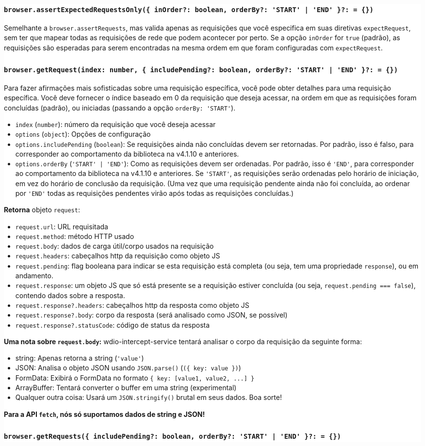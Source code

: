 ### `browser.assertExpectedRequestsOnly({ inOrder?: boolean, orderBy?: 'START' | 'END' }?: = {})`

Semelhante a `browser.assertRequests`, mas valida apenas as requisições que você especifica em suas diretivas `expectRequest`, sem ter que mapear todas as requisições de rede que podem acontecer por perto. Se a opção `inOrder` for `true` (padrão), as requisições são esperadas para serem encontradas na mesma ordem em que foram configuradas com `expectRequest`.

### `browser.getRequest(index: number, { includePending?: boolean, orderBy?: 'START' | 'END' }?: = {})`

Para fazer afirmações mais sofisticadas sobre uma requisição específica, você pode obter detalhes para uma requisição específica. Você deve fornecer o índice baseado em 0 da requisição que deseja acessar, na ordem em que as requisições foram concluídas (padrão), ou iniciadas (passando a opção `orderBy: 'START'`).

* `index` (`number`): número da requisição que você deseja acessar
* `options` (`object`): Opções de configuração
* `options.includePending` (`boolean`): Se requisições ainda não concluídas devem ser retornadas. Por padrão, isso é falso, para corresponder ao comportamento da biblioteca na v4.1.10 e anteriores.
* `options.orderBy` (`'START' | 'END'`): Como as requisições devem ser ordenadas. Por padrão, isso é `'END'`, para corresponder ao comportamento da biblioteca na v4.1.10 e anteriores. Se `'START'`, as requisições serão ordenadas pelo horário de iniciação, em vez do horário de conclusão da requisição. (Uma vez que uma requisição pendente ainda não foi concluída, ao ordenar por `'END'` todas as requisições pendentes virão após todas as requisições concluídas.)

**Retorna** objeto `request`:

* `request.url`: URL requisitada
* `request.method`: método HTTP usado
* `request.body`: dados de carga útil/corpo usados na requisição
* `request.headers`: cabeçalhos http da requisição como objeto JS
* `request.pending`: flag booleana para indicar se esta requisição está completa (ou seja, tem uma propriedade `response`), ou em andamento.
* `request.response`: um objeto JS que só está presente se a requisição estiver concluída (ou seja, `request.pending === false`), contendo dados sobre a resposta.
* `request.response?.headers`: cabeçalhos http da resposta como objeto JS
* `request.response?.body`: corpo da resposta (será analisado como JSON, se possível)
* `request.response?.statusCode`: código de status da resposta

**Uma nota sobre `request.body`:** wdio-intercept-service tentará analisar o corpo da requisição da seguinte forma:

* string: Apenas retorna a string (`'value'`)
* JSON: Analisa o objeto JSON usando `JSON.parse()` (`({ key: value })`)
* FormData: Exibirá o FormData no formato `{ key: [value1, value2, ...] }`
* ArrayBuffer: Tentará converter o buffer em uma string (experimental)
* Qualquer outra coisa: Usará um `JSON.stringify()` brutal em seus dados. Boa sorte!

**Para a API `fetch`, nós só suportamos dados de string e JSON!**

### `browser.getRequests({ includePending?: boolean, orderBy?: 'START' | 'END' }?: = {})`

